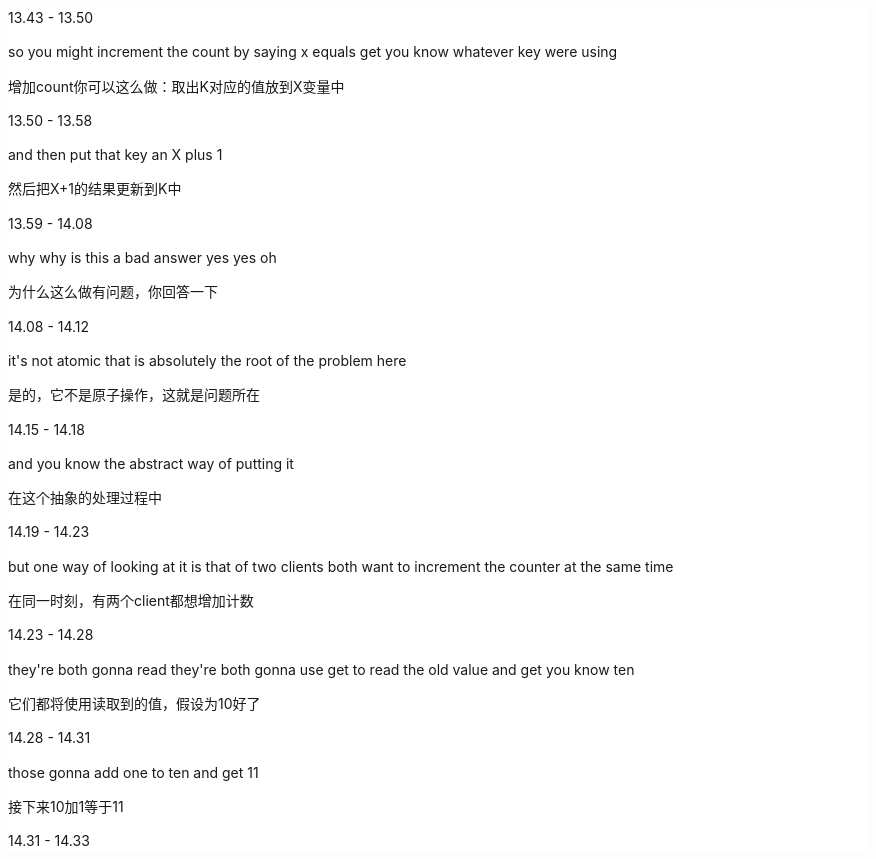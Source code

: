 


13.43 - 13.50

so you might increment the count by saying x equals get you know whatever key were using

增加count你可以这么做：取出K对应的值放到X变量中




13.50 - 13.58

 and then put that key an X plus 1

然后把X+1的结果更新到K中




13.59 - 14.08

why why is this a bad answer yes yes oh

为什么这么做有问题，你回答一下



14.08 - 14.12

it's not atomic that is absolutely the root of the problem here 

是的，它不是原子操作，这就是问题所在



14.15 - 14.18

and you know the abstract way of putting it

在这个抽象的处理过程中



14.19 - 14.23

 but one way of looking at it is that of two clients both want to increment the counter at the same time 

在同一时刻，有两个client都想增加计数



14.23 - 14.28

they're both gonna read they're both gonna use get to read the old value and get you know ten

它们都将使用读取到的值，假设为10好了



14.28 - 14.31

those gonna add one to ten and get 11

接下来10加1等于11



14.31 - 14.33
